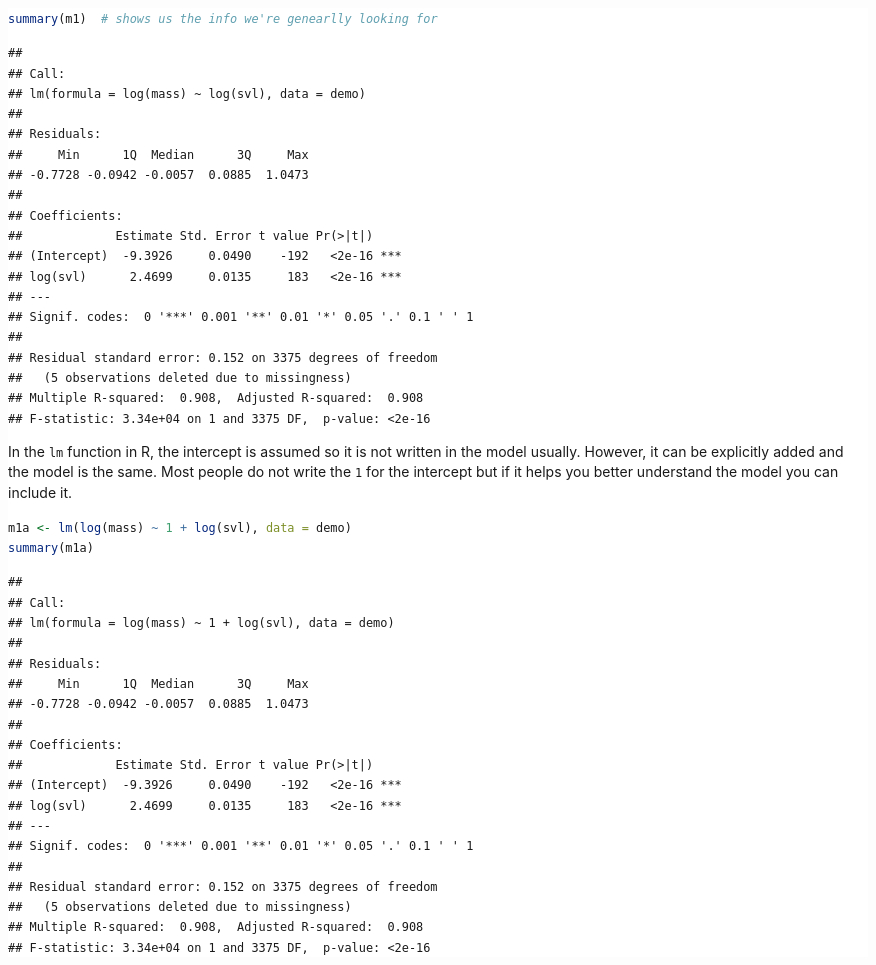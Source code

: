 ```r
summary(m1)  # shows us the info we're genearlly looking for
```

```
## 
## Call:
## lm(formula = log(mass) ~ log(svl), data = demo)
## 
## Residuals:
##     Min      1Q  Median      3Q     Max 
## -0.7728 -0.0942 -0.0057  0.0885  1.0473 
## 
## Coefficients:
##             Estimate Std. Error t value Pr(>|t|)    
## (Intercept)  -9.3926     0.0490    -192   <2e-16 ***
## log(svl)      2.4699     0.0135     183   <2e-16 ***
## ---
## Signif. codes:  0 '***' 0.001 '**' 0.01 '*' 0.05 '.' 0.1 ' ' 1
## 
## Residual standard error: 0.152 on 3375 degrees of freedom
##   (5 observations deleted due to missingness)
## Multiple R-squared:  0.908,	Adjusted R-squared:  0.908 
## F-statistic: 3.34e+04 on 1 and 3375 DF,  p-value: <2e-16
```


In the `lm` function in R, the intercept is assumed so it is not written in the model usually. However, it can be explicitly added and the model is the same. Most people do not write the `1` for the intercept but if it helps you better understand the model you can include it.


```r
m1a <- lm(log(mass) ~ 1 + log(svl), data = demo)
summary(m1a)
```

```
## 
## Call:
## lm(formula = log(mass) ~ 1 + log(svl), data = demo)
## 
## Residuals:
##     Min      1Q  Median      3Q     Max 
## -0.7728 -0.0942 -0.0057  0.0885  1.0473 
## 
## Coefficients:
##             Estimate Std. Error t value Pr(>|t|)    
## (Intercept)  -9.3926     0.0490    -192   <2e-16 ***
## log(svl)      2.4699     0.0135     183   <2e-16 ***
## ---
## Signif. codes:  0 '***' 0.001 '**' 0.01 '*' 0.05 '.' 0.1 ' ' 1
## 
## Residual standard error: 0.152 on 3375 degrees of freedom
##   (5 observations deleted due to missingness)
## Multiple R-squared:  0.908,	Adjusted R-squared:  0.908 
## F-statistic: 3.34e+04 on 1 and 3375 DF,  p-value: <2e-16
```
